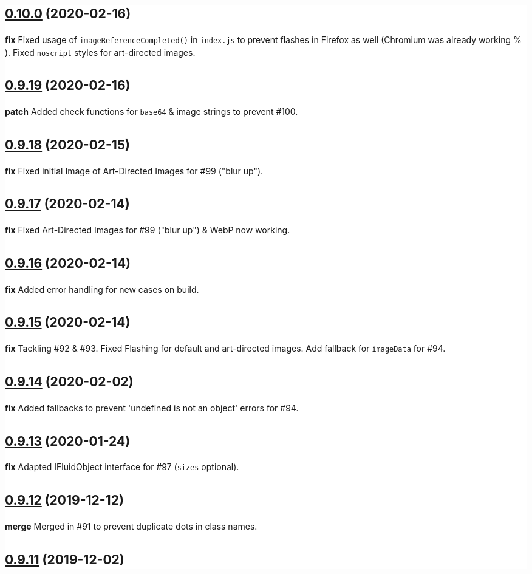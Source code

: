 ## [0.10.0](https://github.com/timhagn/gatsby-background-image) (2020-02-16)

**fix** Fixed usage of `imageReferenceCompleted()` in `index.js` to prevent
flashes in Firefox as well (Chromium was already working % ). Fixed `noscript`
styles for art-directed images.

## [0.9.19](https://github.com/timhagn/gatsby-background-image) (2020-02-16)

**patch** Added check functions for `base64` & image strings to prevent #100.

## [0.9.18](https://github.com/timhagn/gatsby-background-image) (2020-02-15)

**fix** Fixed initial Image of Art-Directed Images for #99 ("blur up").

## [0.9.17](https://github.com/timhagn/gatsby-background-image) (2020-02-14)

**fix** Fixed Art-Directed Images for #99 ("blur up") & WebP now working.

## [0.9.16](https://github.com/timhagn/gatsby-background-image) (2020-02-14)

**fix** Added error handling for new cases on build.

## [0.9.15](https://github.com/timhagn/gatsby-background-image) (2020-02-14)

**fix** Tackling #92 & #93. Fixed Flashing for default and art-directed images.
Add fallback for `imageData` for #94.

## [0.9.14](https://github.com/timhagn/gatsby-background-image) (2020-02-02)

**fix** Added fallbacks to prevent 'undefined is not an object' errors for #94.

## [0.9.13](https://github.com/timhagn/gatsby-background-image) (2020-01-24)

**fix** Adapted IFluidObject interface for #97 (`sizes` optional).

## [0.9.12](https://github.com/timhagn/gatsby-background-image) (2019-12-12)

**merge** Merged in #91 to prevent duplicate dots in class names.

## [0.9.11](https://github.com/timhagn/gatsby-background-image) (2019-12-02)
